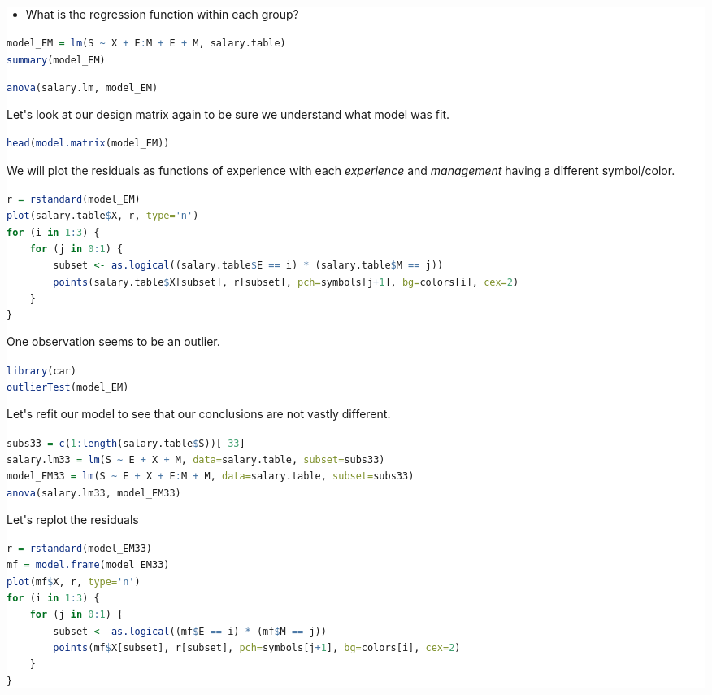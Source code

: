 - What is the regression function within each group?



```R
model_EM = lm(S ~ X + E:M + E + M, salary.table)
summary(model_EM)
```


```R
anova(salary.lm, model_EM)
```

Let's look at our design matrix again to be sure we understand what model was fit.


```R
head(model.matrix(model_EM))
```

We will plot the residuals as functions of experience
with each *experience* and *management* having a 
different symbol/color.


```R
r = rstandard(model_EM)
plot(salary.table$X, r, type='n')
for (i in 1:3) {
    for (j in 0:1) {
        subset <- as.logical((salary.table$E == i) * (salary.table$M == j))
        points(salary.table$X[subset], r[subset], pch=symbols[j+1], bg=colors[i], cex=2)
    }
}
```

One observation seems to be an outlier.


```R
library(car)
outlierTest(model_EM)
```

Let's refit our model to see that our conclusions are not vastly different.


```R
subs33 = c(1:length(salary.table$S))[-33]
salary.lm33 = lm(S ~ E + X + M, data=salary.table, subset=subs33)
model_EM33 = lm(S ~ E + X + E:M + M, data=salary.table, subset=subs33)
anova(salary.lm33, model_EM33)

```

Let's replot the residuals


```R
r = rstandard(model_EM33)
mf = model.frame(model_EM33)
plot(mf$X, r, type='n')
for (i in 1:3) {
    for (j in 0:1) {
        subset <- as.logical((mf$E == i) * (mf$M == j)) 
        points(mf$X[subset], r[subset], pch=symbols[j+1], bg=colors[i], cex=2)
    }
}
```
